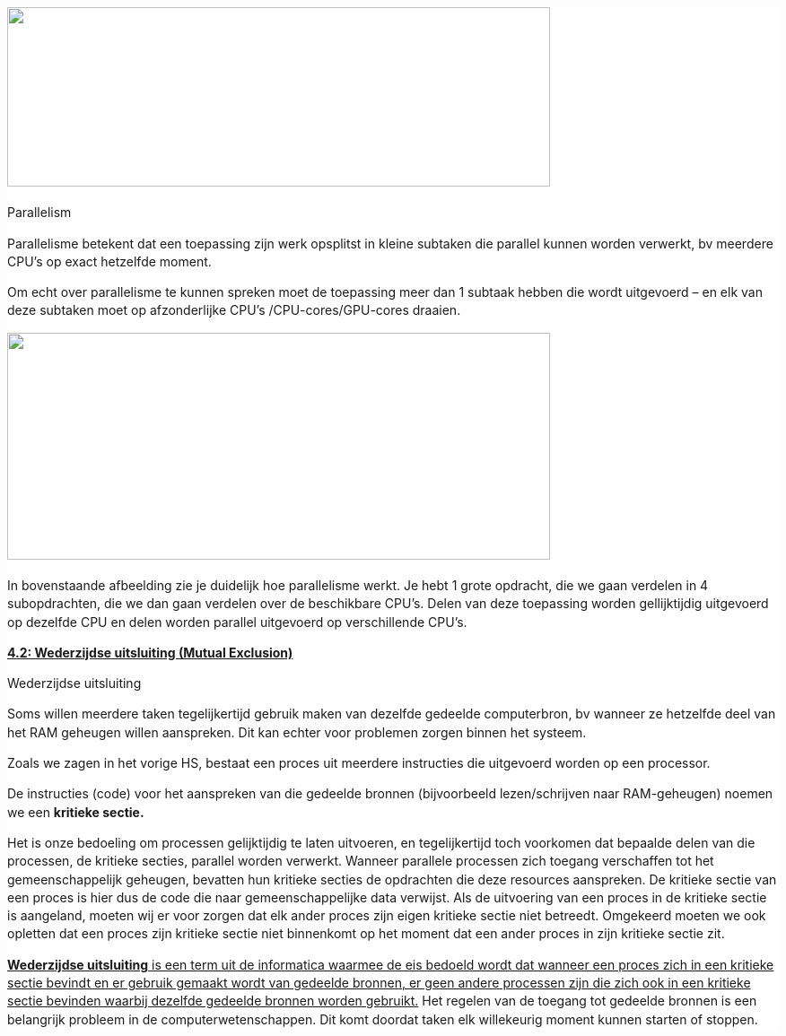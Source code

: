 <img src="media/image35.png" style="width:6.3in;height:2.08333in" />

<span class="mark">Parallelism</span>

Parallelisme betekent dat een toepassing zijn werk opsplitst in kleine
subtaken die parallel kunnen worden verwerkt, bv meerdere CPU’s op exact
hetzelfde moment.

Om echt over parallelisme te kunnen spreken moet de toepassing meer dan
1 subtaak hebben die wordt uitgevoerd – en elk van deze subtaken moet op
afzonderlijke CPU’s /CPU-cores/GPU-cores draaien.

<img src="media/image36.png" style="width:6.3in;height:2.63472in" />

In bovenstaande afbeelding zie je duidelijk hoe parallelisme werkt. Je
hebt 1 grote opdracht, die we gaan verdelen in 4 subopdrachten, die we
dan gaan verdelen over de beschikbare CPU’s. Delen van deze toepassing
worden gellijktijdig uitgevoerd op dezelfde CPU en delen worden parallel
uitgevoerd op verschillende CPU’s.

**<u><span class="mark">4.2: Wederzijdse uitsluiting (Mutual
Exclusion)</span></u>**

<span class="mark">Wederzijdse uitsluiting</span>

Soms willen meerdere taken tegelijkertijd gebruik maken van dezelfde
gedeelde computerbron, bv wanneer ze hetzelfde deel van het RAM geheugen
willen aanspreken. Dit kan echter voor problemen zorgen binnen het
systeem.

Zoals we zagen in het vorige HS, bestaat een proces uit meerdere
instructies die uitgevoerd worden op een processor.

De instructies (code) voor het aanspreken van die gedeelde bronnen
(bijvoorbeeld lezen/schrijven naar RAM-geheugen) noemen we een
**<span class="mark">kritieke sectie</span>.**

Het is onze bedoeling om processen gelijktijdig te laten uitvoeren, en
tegelijkertijd toch voorkomen dat bepaalde delen van die processen, de
kritieke secties, parallel worden verwerkt. Wanneer parallele processen
zich toegang verschaffen tot het gemeenschappelijk geheugen, bevatten
hun kritieke secties de opdrachten die deze resources aanspreken. De
kritieke sectie van een proces is hier dus de code die naar
gemeenschappelijke data verwijst. Als de uitvoering van een proces in de
kritieke sectie is aangeland, moeten wij er voor zorgen dat elk ander
proces zijn eigen kritieke sectie niet betreedt. Omgekeerd moeten we ook
opletten dat een proces zijn kritieke sectie niet binnenkomt op het
moment dat een ander proces in zijn kritieke sectie zit.

<u>**Wederzijdse uitsluiting** is een term uit de informatica waarmee de
eis bedoeld wordt dat wanneer een proces zich in een kritieke sectie
bevindt en er gebruik gemaakt wordt van gedeelde bronnen, er geen andere
processen zijn die zich ook in een kritieke sectie bevinden waarbij
dezelfde gedeelde bronnen worden gebruikt.</u> Het regelen van de
toegang tot gedeelde bronnen is een belangrijk probleem in de
computerwetenschappen. Dit komt doordat taken elk willekeurig moment
kunnen starten of stoppen.
